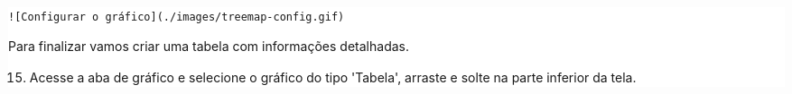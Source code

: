     ![Configurar o gráfico](./images/treemap-config.gif)

Para finalizar vamos criar uma tabela com informações detalhadas.

15.  Acesse a aba de gráfico e selecione o gráfico do tipo 'Tabela', arraste e solte na parte inferior da tela.